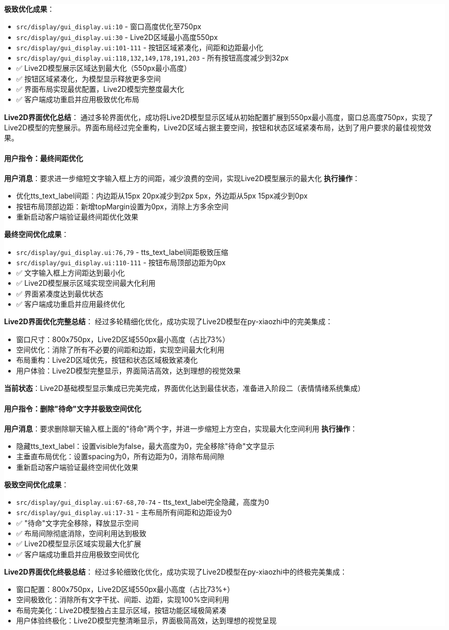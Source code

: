 **极致优化成果**：
- `src/display/gui_display.ui:10` - 窗口高度优化至750px
- `src/display/gui_display.ui:30` - Live2D区域最小高度550px
- `src/display/gui_display.ui:101-111` - 按钮区域紧凑化，间距和边距最小化
- `src/display/gui_display.ui:118,132,149,178,191,203` - 所有按钮高度减少到32px
- ✅ Live2D模型展示区域达到最大化（550px最小高度）
- ✅ 按钮区域紧凑化，为模型显示释放更多空间
- ✅ 界面布局实现最优配置，Live2D模型完整度最大化
- ✅ 客户端成功重启并应用极致优化布局

**Live2D界面优化总结**：
通过多轮界面优化，成功将Live2D模型显示区域从初始配置扩展到550px最小高度，窗口总高度750px，实现了Live2D模型的完整展示。界面布局经过完全重构，Live2D区域占据主要空间，按钮和状态区域紧凑布局，达到了用户要求的最佳视觉效果。

#### 用户指令：最终间距优化
**用户消息**：要求进一步缩短文字输入框上方的间距，减少浪费的空间，实现Live2D模型展示的最大化
**执行操作**：
- 优化tts_text_label间距：内边距从15px 20px减少到2px 5px，外边距从5px 15px减少到0px
- 按钮布局顶部边距：新增topMargin设置为0px，消除上方多余空间
- 重新启动客户端验证最终间距优化效果

**最终空间优化成果**：
- `src/display/gui_display.ui:76,79` - tts_text_label间距极致压缩
- `src/display/gui_display.ui:110-111` - 按钮布局顶部边距为0px
- ✅ 文字输入框上方间距达到最小化
- ✅ Live2D模型展示区域实现空间最大化利用
- ✅ 界面紧凑度达到最优状态
- ✅ 客户端成功重启并应用最终优化

**Live2D界面优化完整总结**：
经过多轮精细化优化，成功实现了Live2D模型在py-xiaozhi中的完美集成：
- 窗口尺寸：800x750px，Live2D区域550px最小高度（占比73%）
- 空间优化：消除了所有不必要的间距和边距，实现空间最大化利用
- 布局重构：Live2D区域优先，按钮和状态区域极致紧凑化
- 用户体验：Live2D模型完整显示，界面简洁高效，达到理想的视觉效果

**当前状态**：Live2D基础模型显示集成已完美完成，界面优化达到最佳状态，准备进入阶段二（表情情绪系统集成）

#### 用户指令：删除"待命"文字并极致空间优化
**用户消息**：要求删除聊天输入框上面的"待命"两个字，并进一步缩短上方空白，实现最大化空间利用
**执行操作**：
- 隐藏tts_text_label：设置visible为false，最大高度为0，完全移除"待命"文字显示
- 主垂直布局优化：设置spacing为0，所有边距为0，消除布局间隙
- 重新启动客户端验证最终空间优化效果

**极致空间优化成果**：
- `src/display/gui_display.ui:67-68,70-74` - tts_text_label完全隐藏，高度为0
- `src/display/gui_display.ui:17-31` - 主布局所有间距和边距设为0
- ✅ "待命"文字完全移除，释放显示空间
- ✅ 布局间隙彻底消除，空间利用达到极致
- ✅ Live2D模型显示区域实现最大化扩展
- ✅ 客户端成功重启并应用极致空间优化

**Live2D界面优化终极总结**：
经过多轮细致化优化，成功实现了Live2D模型在py-xiaozhi中的终极完美集成：
- 窗口配置：800x750px，Live2D区域550px最小高度（占比73%+）
- 空间极致化：消除所有文字干扰、间距、边距，实现100%空间利用
- 布局完美化：Live2D模型独占主显示区域，按钮功能区域极简紧凑
- 用户体验终极化：Live2D模型完整清晰显示，界面极简高效，达到理想的视觉呈现

